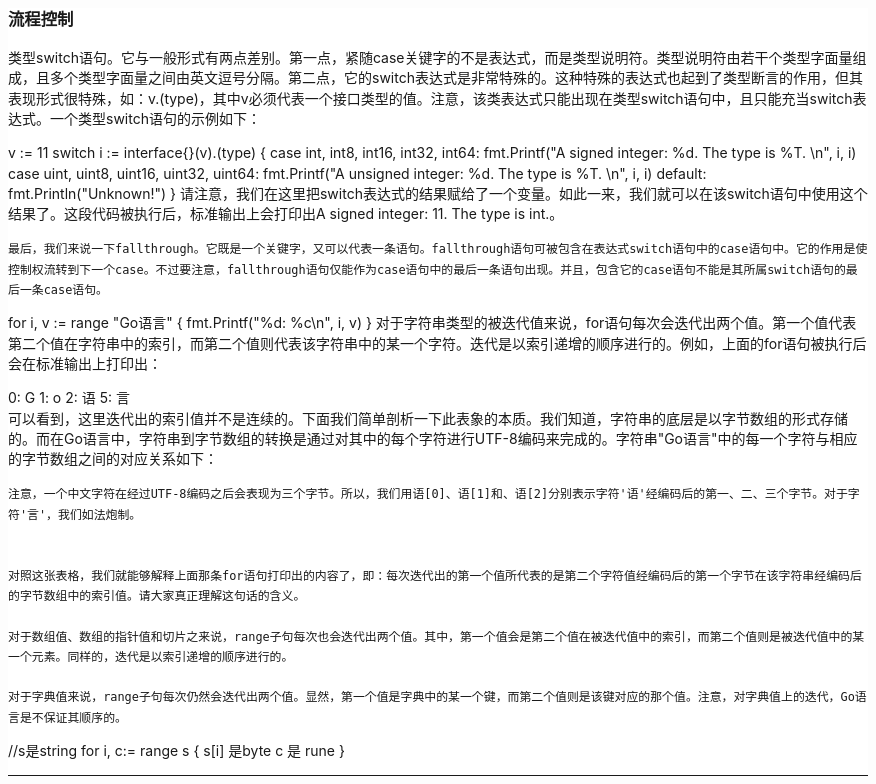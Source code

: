
### 流程控制

类型switch语句。它与一般形式有两点差别。第一点，紧随case关键字的不是表达式，而是类型说明符。类型说明符由若干个类型字面量组成，且多个类型字面量之间由英文逗号分隔。第二点，它的switch表达式是非常特殊的。这种特殊的表达式也起到了类型断言的作用，但其表现形式很特殊，如：v.(type)，其中v必须代表一个接口类型的值。注意，该类表达式只能出现在类型switch语句中，且只能充当switch表达式。一个类型switch语句的示例如下：

v := 11
switch i := interface{}(v).(type) {
case int, int8, int16, int32, int64:
    fmt.Printf("A signed integer: %d. The type is %T. \n", i, i)
case uint, uint8, uint16, uint32, uint64:
    fmt.Printf("A unsigned integer: %d. The type is %T. \n", i, i)
default:
    fmt.Println("Unknown!")
}
    请注意，我们在这里把switch表达式的结果赋给了一个变量。如此一来，我们就可以在该switch语句中使用这个结果了。这段代码被执行后，标准输出上会打印出A signed integer: 11. The type is int.。
   
    最后，我们来说一下fallthrough。它既是一个关键字，又可以代表一条语句。fallthrough语句可被包含在表达式switch语句中的case语句中。它的作用是使控制权流转到下一个case。不过要注意，fallthrough语句仅能作为case语句中的最后一条语句出现。并且，包含它的case语句不能是其所属switch语句的最后一条case语句。






for i, v := range "Go语言" {
    fmt.Printf("%d: %c\n", i, v)
} 
    对于字符串类型的被迭代值来说，for语句每次会迭代出两个值。第一个值代表第二个值在字符串中的索引，而第二个值则代表该字符串中的某一个字符。迭代是以索引递增的顺序进行的。例如，上面的for语句被执行后会在标准输出上打印出：

0: G
1: o
2: 语
5: 言   
    可以看到，这里迭代出的索引值并不是连续的。下面我们简单剖析一下此表象的本质。我们知道，字符串的底层是以字节数组的形式存储的。而在Go语言中，字符串到字节数组的转换是通过对其中的每个字符进行UTF-8编码来完成的。字符串"Go语言"中的每一个字符与相应的字节数组之间的对应关系如下：



    注意，一个中文字符在经过UTF-8编码之后会表现为三个字节。所以，我们用语[0]、语[1]和、语[2]分别表示字符'语'经编码后的第一、二、三个字节。对于字符'言'，我们如法炮制。

  
    对照这张表格，我们就能够解释上面那条for语句打印出的内容了，即：每次迭代出的第一个值所代表的是第二个字符值经编码后的第一个字节在该字符串经编码后的字节数组中的索引值。请大家真正理解这句话的含义。
  
    对于数组值、数组的指针值和切片之来说，range子句每次也会迭代出两个值。其中，第一个值会是第二个值在被迭代值中的索引，而第二个值则是被迭代值中的某一个元素。同样的，迭代是以索引递增的顺序进行的。
  
    对于字典值来说，range子句每次仍然会迭代出两个值。显然，第一个值是字典中的某一个键，而第二个值则是该键对应的那个值。注意，对字典值上的迭代，Go语言是不保证其顺序的。

//s是string
for i, c:= range s {
    s[i] 是byte
    c 是 rune
}



---
